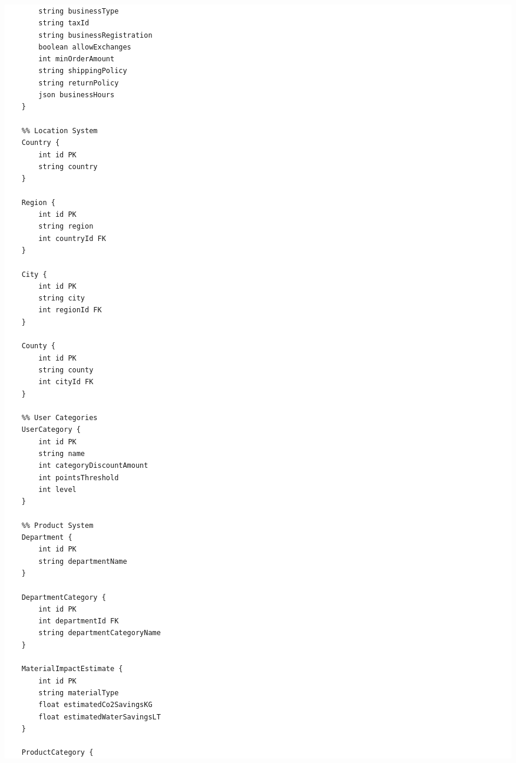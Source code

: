 ```mermaid
        string businessType
        string taxId
        string businessRegistration
        boolean allowExchanges
        int minOrderAmount
        string shippingPolicy
        string returnPolicy
        json businessHours
    }

    %% Location System
    Country {
        int id PK
        string country
    }

    Region {
        int id PK
        string region
        int countryId FK
    }

    City {
        int id PK
        string city
        int regionId FK
    }

    County {
        int id PK
        string county
        int cityId FK
    }

    %% User Categories
    UserCategory {
        int id PK
        string name
        int categoryDiscountAmount
        int pointsThreshold
        int level
    }

    %% Product System
    Department {
        int id PK
        string departmentName
    }

    DepartmentCategory {
        int id PK
        int departmentId FK
        string departmentCategoryName
    }

    MaterialImpactEstimate {
        int id PK
        string materialType
        float estimatedCo2SavingsKG
        float estimatedWaterSavingsLT
    }

    ProductCategory {
```